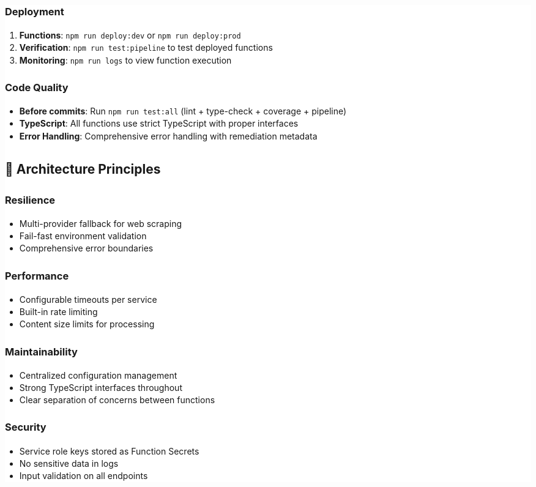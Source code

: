 ### Deployment
1. **Functions**: `npm run deploy:dev` or `npm run deploy:prod`
2. **Verification**: `npm run test:pipeline` to test deployed functions
3. **Monitoring**: `npm run logs` to view function execution

### Code Quality
- **Before commits**: Run `npm run test:all` (lint + type-check + coverage + pipeline)
- **TypeScript**: All functions use strict TypeScript with proper interfaces
- **Error Handling**: Comprehensive error handling with remediation metadata

## 🎯 Architecture Principles

### Resilience
- Multi-provider fallback for web scraping
- Fail-fast environment validation
- Comprehensive error boundaries

### Performance
- Configurable timeouts per service
- Built-in rate limiting
- Content size limits for processing

### Maintainability
- Centralized configuration management
- Strong TypeScript interfaces throughout
- Clear separation of concerns between functions

### Security
- Service role keys stored as Function Secrets
- No sensitive data in logs
- Input validation on all endpoints